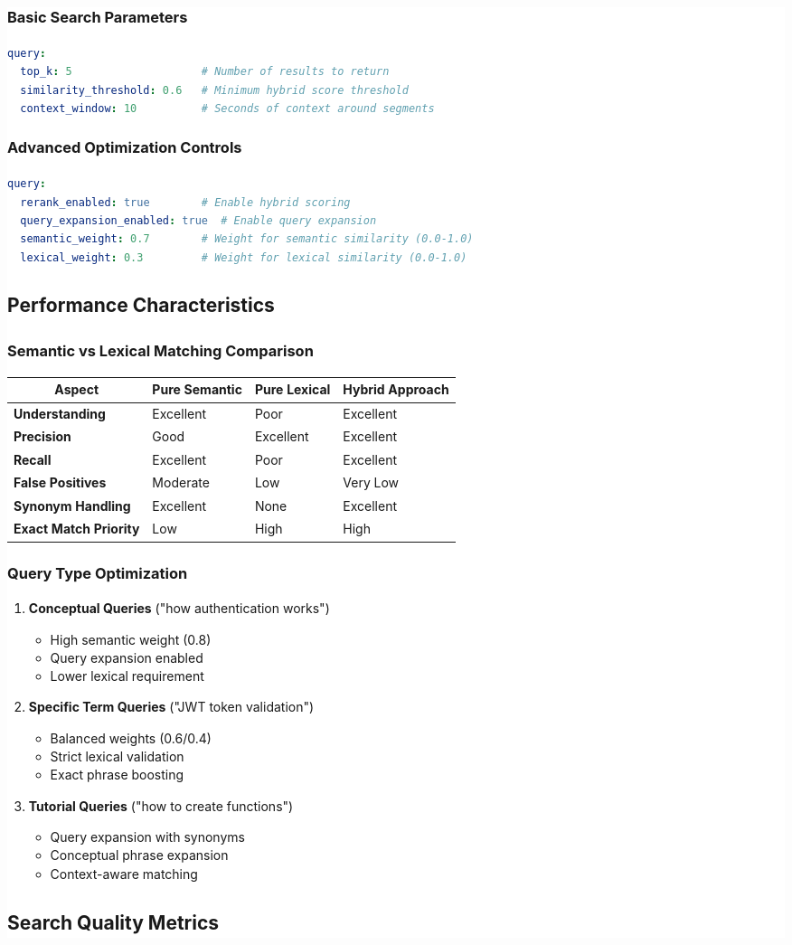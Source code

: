 ### Basic Search Parameters
```yaml
query:
  top_k: 5                    # Number of results to return
  similarity_threshold: 0.6   # Minimum hybrid score threshold
  context_window: 10          # Seconds of context around segments
```

### Advanced Optimization Controls
```yaml
query:
  rerank_enabled: true        # Enable hybrid scoring
  query_expansion_enabled: true  # Enable query expansion
  semantic_weight: 0.7        # Weight for semantic similarity (0.0-1.0)
  lexical_weight: 0.3         # Weight for lexical similarity (0.0-1.0)
```

## Performance Characteristics

### Semantic vs Lexical Matching Comparison

| Aspect | Pure Semantic | Pure Lexical | Hybrid Approach |
|--------|---------------|--------------|-----------------|
| **Understanding** | Excellent | Poor | Excellent |
| **Precision** | Good | Excellent | Excellent |
| **Recall** | Excellent | Poor | Excellent |
| **False Positives** | Moderate | Low | Very Low |
| **Synonym Handling** | Excellent | None | Excellent |
| **Exact Match Priority** | Low | High | High |

### Query Type Optimization

1. **Conceptual Queries** ("how authentication works")
   - High semantic weight (0.8)
   - Query expansion enabled
   - Lower lexical requirement

2. **Specific Term Queries** ("JWT token validation")
   - Balanced weights (0.6/0.4)
   - Strict lexical validation
   - Exact phrase boosting

3. **Tutorial Queries** ("how to create functions")
   - Query expansion with synonyms
   - Conceptual phrase expansion
   - Context-aware matching

## Search Quality Metrics
